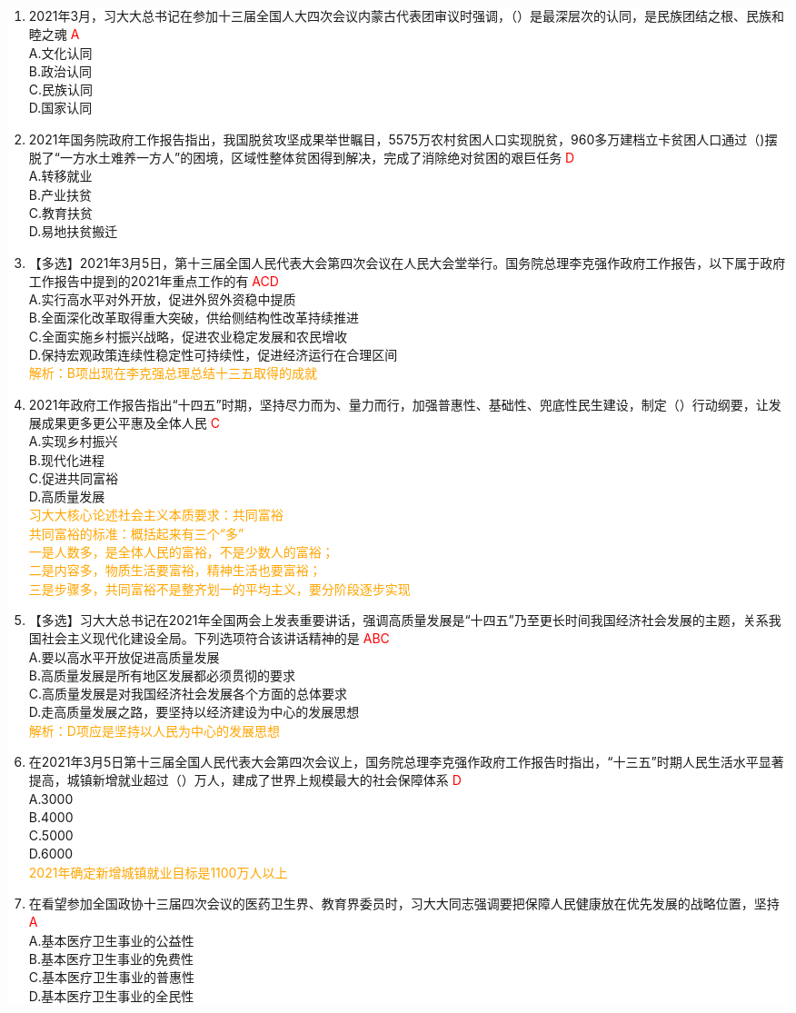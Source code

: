 1. 2021年3月，习大大总书记在参加十三届全国人大四次会议内蒙古代表团审议时强调，（）是最深层次的认同，是民族团结之根、民族和睦之魂 <font color=red>A</font>  
   A.文化认同  
   B.政治认同  
   C.民族认同  
   D.国家认同  

2. 2021年国务院政府工作报告指出，我国脱贫攻坚成果举世瞩目，5575万农村贫困人口实现脱贫，960多万建档立卡贫困人口通过（)摆脱了“一方水土难养一方人”的困境，区域性整体贫困得到解决，完成了消除绝对贫困的艰巨任务 <font color=red>D</font>  
   A.转移就业  
   B.产业扶贫  
   C.教育扶贫  
   D.易地扶贫搬迁  

3. 【多选】2021年3月5日，第十三届全国人民代表大会第四次会议在人民大会堂举行。国务院总理李克强作政府工作报告，以下属于政府工作报告中提到的2021年重点工作的有 <font color=red>ACD</font>  
   A.实行高水平对外开放，促进外贸外资稳中提质  
   B.全面深化改革取得重大突破，供给侧结构性改革持续推进  
   C.全面实施乡村振兴战略，促进农业稳定发展和农民增收  
   D.保持宏观政策连续性稳定性可持续性，促进经济运行在合理区间  
   <font color=orange>解析：B项出现在李克强总理总结十三五取得的成就</font>  

4. 2021年政府工作报告指出“十四五”时期，坚持尽力而为、量力而行，加强普惠性、基础性、兜底性民生建设，制定（）行动纲要，让发展成果更多更公平惠及全体人民 <font color=red>C</font>  
   A.实现乡村振兴  
   B.现代化进程  
   C.促进共同富裕  
   D.高质量发展  
   <font color=orange>习大大核心论述社会主义本质要求：共同富裕</font>  
   <font color=orange>共同富裕的标准：概括起来有三个“多”</font>  
   <font color=orange>一是人数多，是全体人民的富裕，不是少数人的富裕；</font>  
   <font color=orange>二是内容多，物质生活要富裕，精神生活也要富裕；</font>  
   <font color=orange>三是步骤多，共同富裕不是整齐划一的平均主义，要分阶段逐步实现</font>  

5. 【多选】习大大总书记在2021年全国两会上发表重要讲话，强调高质量发展是“十四五”乃至更长时间我国经济社会发展的主题，关系我国社会主义现代化建设全局。下列选项符合该讲话精神的是 <font color=red>ABC</font>  
   A.要以高水平开放促进高质量发展  
   B.高质量发展是所有地区发展都必须贯彻的要求  
   C.高质量发展是对我国经济社会发展各个方面的总体要求  
   D.走高质量发展之路，要坚持以经济建设为中心的发展思想  
   <font color=orange>解析：D项应是坚持以人民为中心的发展思想</font>  

6. 在2021年3月5日第十三届全国人民代表大会第四次会议上，国务院总理李克强作政府工作报告时指出，“十三五”时期人民生活水平显著提高，城镇新增就业超过（）万人，建成了世界上规模最大的社会保障体系 <font color=red>D</font>  
   A.3000  
   B.4000  
   C.5000  
   D.6000  
   <font color=orange>2021年确定新增城镇就业目标是1100万人以上</font>  

7. 在看望参加全国政协十三届四次会议的医药卫生界、教育界委员时，习大大同志强调要把保障人民健康放在优先发展的战略位置，坚持 <font color=red>A</font>  
   A.基本医疗卫生事业的公益性  
   B.基本医疗卫生事业的免费性  
   C.基本医疗卫生事业的普惠性  
   D.基本医疗卫生事业的全民性  
